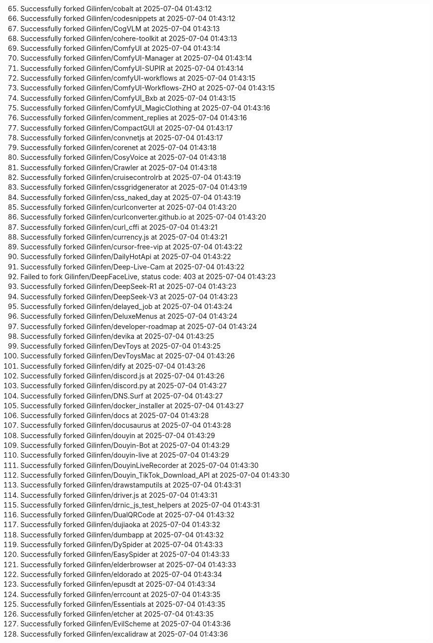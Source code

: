 65. Successfully forked Gilinfen/cobalt at 2025-07-04 01:43:12
66. Successfully forked Gilinfen/codesnippets at 2025-07-04 01:43:12
67. Successfully forked Gilinfen/CogVLM at 2025-07-04 01:43:13
68. Successfully forked Gilinfen/cohere-toolkit at 2025-07-04 01:43:13
69. Successfully forked Gilinfen/ComfyUI at 2025-07-04 01:43:14
70. Successfully forked Gilinfen/ComfyUI-Manager at 2025-07-04 01:43:14
71. Successfully forked Gilinfen/ComfyUI-SUPIR at 2025-07-04 01:43:14
72. Successfully forked Gilinfen/comfyUI-workflows at 2025-07-04 01:43:15
73. Successfully forked Gilinfen/ComfyUI-Workflows-ZHO at 2025-07-04 01:43:15
74. Successfully forked Gilinfen/ComfyUI_Bxb at 2025-07-04 01:43:15
75. Successfully forked Gilinfen/ComfyUI_MagicClothing at 2025-07-04 01:43:16
76. Successfully forked Gilinfen/comment_replies at 2025-07-04 01:43:16
77. Successfully forked Gilinfen/CompactGUI at 2025-07-04 01:43:17
78. Successfully forked Gilinfen/convnetjs at 2025-07-04 01:43:17
79. Successfully forked Gilinfen/corenet at 2025-07-04 01:43:18
80. Successfully forked Gilinfen/CosyVoice at 2025-07-04 01:43:18
81. Successfully forked Gilinfen/Crawler at 2025-07-04 01:43:18
82. Successfully forked Gilinfen/cruisecontrolrb at 2025-07-04 01:43:19
83. Successfully forked Gilinfen/cssgridgenerator at 2025-07-04 01:43:19
84. Successfully forked Gilinfen/css_naked_day at 2025-07-04 01:43:19
85. Successfully forked Gilinfen/curlconverter at 2025-07-04 01:43:20
86. Successfully forked Gilinfen/curlconverter.github.io at 2025-07-04 01:43:20
87. Successfully forked Gilinfen/curl_cffi at 2025-07-04 01:43:21
88. Successfully forked Gilinfen/currency.js at 2025-07-04 01:43:21
89. Successfully forked Gilinfen/cursor-free-vip at 2025-07-04 01:43:22
90. Successfully forked Gilinfen/DailyHotApi at 2025-07-04 01:43:22
91. Successfully forked Gilinfen/Deep-Live-Cam at 2025-07-04 01:43:22
92. Failed to fork Gilinfen/DeepFaceLive, status code: 403 at 2025-07-04 01:43:23
93. Successfully forked Gilinfen/DeepSeek-R1 at 2025-07-04 01:43:23
94. Successfully forked Gilinfen/DeepSeek-V3 at 2025-07-04 01:43:23
95. Successfully forked Gilinfen/delayed_job at 2025-07-04 01:43:24
96. Successfully forked Gilinfen/DeluxeMenus at 2025-07-04 01:43:24
97. Successfully forked Gilinfen/developer-roadmap at 2025-07-04 01:43:24
98. Successfully forked Gilinfen/devika at 2025-07-04 01:43:25
99. Successfully forked Gilinfen/DevToys at 2025-07-04 01:43:25
100. Successfully forked Gilinfen/DevToysMac at 2025-07-04 01:43:26
101. Successfully forked Gilinfen/dify at 2025-07-04 01:43:26
102. Successfully forked Gilinfen/discord.js at 2025-07-04 01:43:26
103. Successfully forked Gilinfen/discord.py at 2025-07-04 01:43:27
104. Successfully forked Gilinfen/DNS.Surf at 2025-07-04 01:43:27
105. Successfully forked Gilinfen/docker_installer at 2025-07-04 01:43:27
106. Successfully forked Gilinfen/docs at 2025-07-04 01:43:28
107. Successfully forked Gilinfen/docusaurus at 2025-07-04 01:43:28
108. Successfully forked Gilinfen/douyin at 2025-07-04 01:43:29
109. Successfully forked Gilinfen/Douyin-Bot at 2025-07-04 01:43:29
110. Successfully forked Gilinfen/douyin-live at 2025-07-04 01:43:29
111. Successfully forked Gilinfen/DouyinLiveRecorder at 2025-07-04 01:43:30
112. Successfully forked Gilinfen/Douyin_TikTok_Download_API at 2025-07-04 01:43:30
113. Successfully forked Gilinfen/drawstamputils at 2025-07-04 01:43:31
114. Successfully forked Gilinfen/driver.js at 2025-07-04 01:43:31
115. Successfully forked Gilinfen/drnic_js_test_helpers at 2025-07-04 01:43:31
116. Successfully forked Gilinfen/DualQRCode at 2025-07-04 01:43:32
117. Successfully forked Gilinfen/dujiaoka at 2025-07-04 01:43:32
118. Successfully forked Gilinfen/dumbapp at 2025-07-04 01:43:32
119. Successfully forked Gilinfen/DySpider at 2025-07-04 01:43:33
120. Successfully forked Gilinfen/EasySpider at 2025-07-04 01:43:33
121. Successfully forked Gilinfen/elderbrowser at 2025-07-04 01:43:33
122. Successfully forked Gilinfen/eldorado at 2025-07-04 01:43:34
123. Successfully forked Gilinfen/epusdt at 2025-07-04 01:43:34
124. Successfully forked Gilinfen/errcount at 2025-07-04 01:43:35
125. Successfully forked Gilinfen/Essentials at 2025-07-04 01:43:35
126. Successfully forked Gilinfen/etcher at 2025-07-04 01:43:35
127. Successfully forked Gilinfen/EvilScheme at 2025-07-04 01:43:36
128. Successfully forked Gilinfen/excalidraw at 2025-07-04 01:43:36